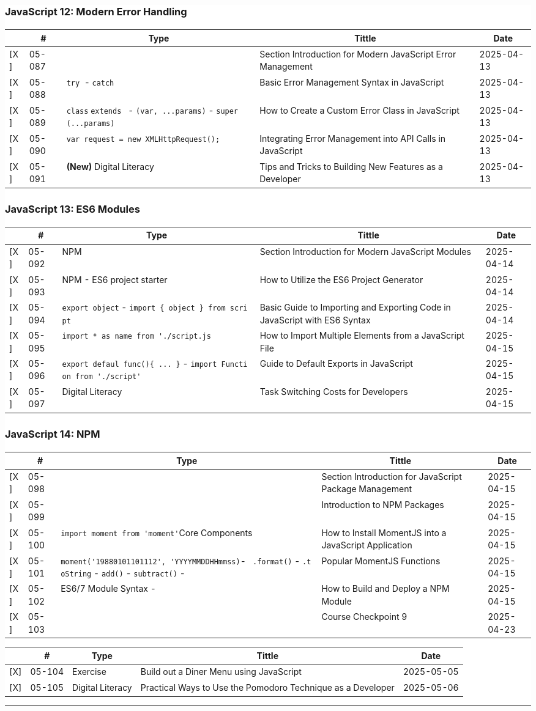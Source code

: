 ### JavaScript 12:   Modern Error Handling

|      | #      | Type                                                         | Tittle                                                      | Date       |
| ---- | ------ | ------------------------------------------------------------ | ----------------------------------------------------------- | ---------- |
| \[X] | 05-087 |                                                              | Section Introduction for Modern JavaScript Error Management | 2025-04-13 |
| \[X] | 05-088 | `try`  - `catch`                                             | Basic Error Management Syntax in JavaScript                 | 2025-04-13 |
| \[X] | 05-089 | `class` `extends ` - `(var, ...params)` - `super(...params)` | How to Create a Custom Error Class in JavaScript            | 2025-04-13 |
| \[X] | 05-090 | `var request = new XMLHttpRequest();`                        | Integrating Error Management into API Calls in JavaScript   | 2025-04-13 |
| \[X] | 05-091 | **(New)** Digital Literacy                                   | Tips and Tricks to Building New Features as a Developer     | 2025-04-13 |

### JavaScript 13:  ES6 Modules

|      | #      | Type                                                              | Tittle                                                                    | Date       |
| ---- | ------ | ----------------------------------------------------------------- | ------------------------------------------------------------------------- | ---------- |
| \[X] | 05-092 | NPM                                                               | Section Introduction for Modern JavaScript Modules                        | 2025-04-14 |
| \[X] | 05-093 | NPM - ES6 project starter                                         | How to Utilize the ES6 Project Generator                                  | 2025-04-14 |
| \[X] | 05-094 | `export object` - `import { object } from script`                 | Basic Guide to Importing and Exporting Code in JavaScript with ES6 Syntax | 2025-04-14 |
| \[X] | 05-095 | `import * as name from './script.js`                              | How to Import Multiple Elements from a JavaScript File                    | 2025-04-15 |
| \[X] | 05-096 | `export defaul func(){ ... }` - `import Function from './script'` | Guide to Default Exports in JavaScript                                    | 2025-04-15 |
| \[X] | 05-097 | Digital Literacy                                                  | Task Switching Costs for Developers                                       | 2025-04-15 |

### JavaScript 14:  NPM

|      | #      | Type                                                                                                | Tittle                                                 | Date       |
| ---- | ------ | --------------------------------------------------------------------------------------------------- | ------------------------------------------------------ | ---------- |
| \[X] | 05-098 |                                                                                                     | Section Introduction for JavaScript Package Management | 2025-04-15 |
| \[X] | 05-099 |                                                                                                     | Introduction to NPM Packages                           | 2025-04-15 |
| \[X] | 05-100 | `import moment from 'moment'`Core Components                                                        | How to Install MomentJS into a JavaScript Application  | 2025-04-15 |
| \[X] | 05-101 | `moment('19880101101112', 'YYYYMMDDHHmmss)`-   `.format()` - `.toString` - `add()` - `subtract()` - | Popular MomentJS Functions                             | 2025-04-15 |
| \[X] | 05-102 | ES6/7 Module Syntax -                                                                               | How to Build and Deploy a NPM Module                   | 2025-04-15 |
| \[X] | 05-103 |                                                                                                     | Course Checkpoint 9                                    | 2025-04-23 |

|      | #      | Type             | Tittle                                                      | Date       |
| ---- | ------ | ---------------- | ----------------------------------------------------------- | ---------- |
| \[X] | 05-104 | Exercise         | Build out a Diner Menu using JavaScript                     | 2025-05-05 |
| \[X] | 05-105 | Digital Literacy | Practical Ways to Use the Pomodoro Technique as a Developer | 2025-05-06 |

***
